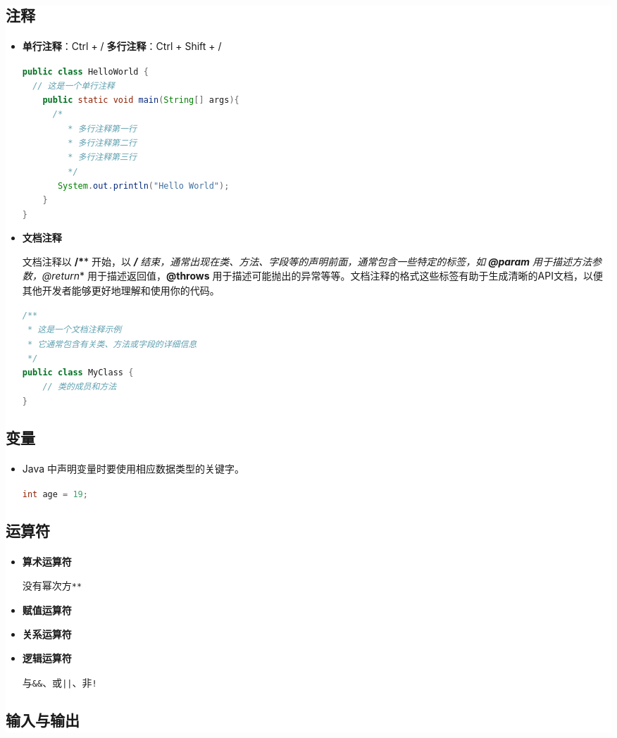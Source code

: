 ## 注释

- **单行注释**：Ctrl + /    **多行注释**：Ctrl + Shift + /

  ```java
  public class HelloWorld {
  	// 这是一个单行注释
      public static void main(String[] args){
  		/*
           * 多行注释第一行
           * 多行注释第二行
           * 多行注释第三行
           */
         System.out.println("Hello World"); 
      }
  }
  ```

- **文档注释**

  文档注释以 **/\**** 开始，以 ***/** 结束，通常出现在类、方法、字段等的声明前面，通常包含一些特定的标签，如 **@param** 用于描述方法参数，**@return** 用于描述返回值，**@throws** 用于描述可能抛出的异常等等。文档注释的格式这些标签有助于生成清晰的API文档，以便其他开发者能够更好地理解和使用你的代码。

  ```java
  /**
   * 这是一个文档注释示例
   * 它通常包含有关类、方法或字段的详细信息
   */
  public class MyClass {
      // 类的成员和方法
  }
  ```

## 变量

- Java 中声明变量时要使用相应数据类型的关键字。

  ```java
  int age = 19;
  ```

## 运算符

- **算术运算符**

  没有幂次方`**`

- **赋值运算符**

- **关系运算符**

- **逻辑运算符**

  与`&&`、或`||`、非`!`

## 输入与输出
